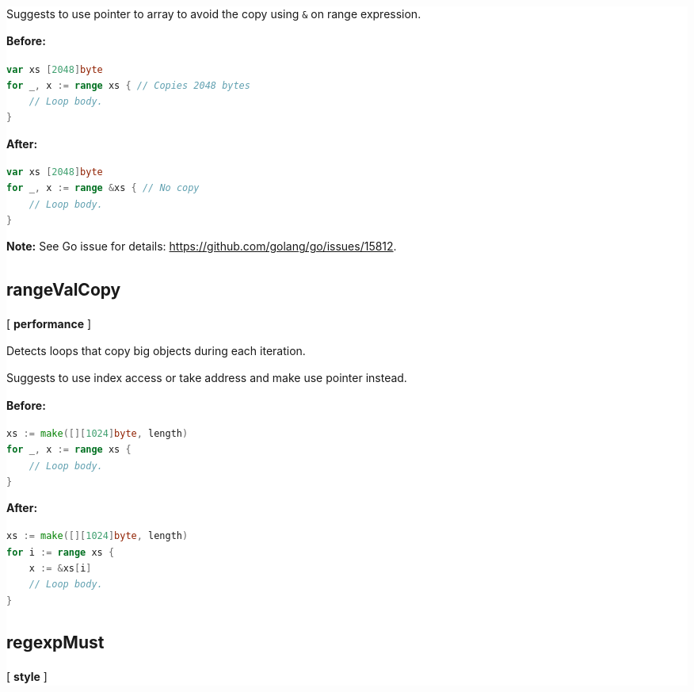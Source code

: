Suggests to use pointer to array to avoid the copy using `&` on range expression.


**Before:**
```go
var xs [2048]byte
for _, x := range xs { // Copies 2048 bytes
	// Loop body.
}
```

**After:**
```go
var xs [2048]byte
for _, x := range &xs { // No copy
	// Loop body.
}
```


**Note:**
See Go issue for details: https://github.com/golang/go/issues/15812.
<a name="rangeValCopy-ref"></a>
## rangeValCopy

[
  **performance** ]

Detects loops that copy big objects during each iteration.

Suggests to use index access or take address and make use pointer instead.


**Before:**
```go
xs := make([][1024]byte, length)
for _, x := range xs {
	// Loop body.
}
```

**After:**
```go
xs := make([][1024]byte, length)
for i := range xs {
	x := &xs[i]
	// Loop body.
}
```


<a name="regexpMust-ref"></a>
## regexpMust

[
  **style** ]


[//]: # (This is generated file, please don't edit it yourself.)